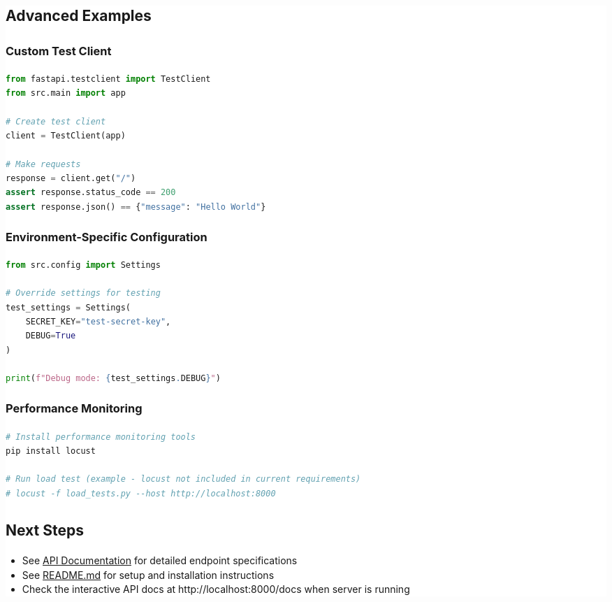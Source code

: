 ## Advanced Examples

### Custom Test Client

```python
from fastapi.testclient import TestClient
from src.main import app

# Create test client
client = TestClient(app)

# Make requests
response = client.get("/")
assert response.status_code == 200
assert response.json() == {"message": "Hello World"}
```

### Environment-Specific Configuration

```python
from src.config import Settings

# Override settings for testing
test_settings = Settings(
    SECRET_KEY="test-secret-key",
    DEBUG=True
)

print(f"Debug mode: {test_settings.DEBUG}")
```

### Performance Monitoring

```bash
# Install performance monitoring tools
pip install locust

# Run load test (example - locust not included in current requirements)
# locust -f load_tests.py --host http://localhost:8000
```

## Next Steps

- See [API Documentation](API.md) for detailed endpoint specifications
- See [README.md](../README.md) for setup and installation instructions
- Check the interactive API docs at http://localhost:8000/docs when server is running
